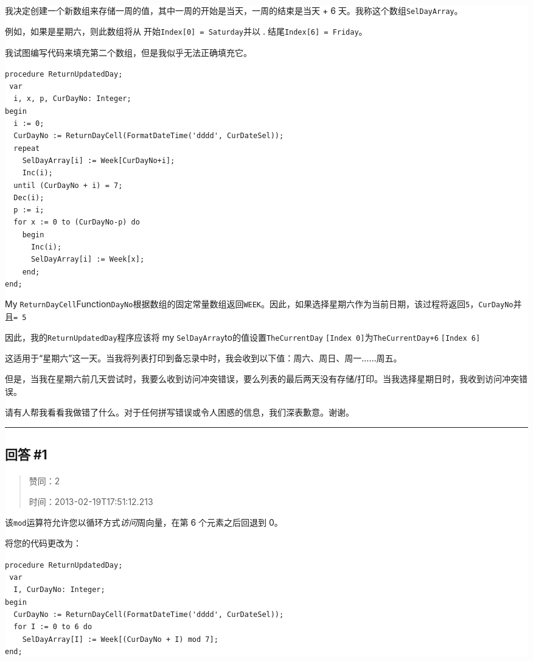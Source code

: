我决定创建一个新数组来存储一周的值，其中一周的开始是当天，一周的结束是当天 + 6 天。我称这个数组`SelDayArray`。

例如，如果是星期六，则此数组将从 开始`Index[0] = Saturday`并以 . 结尾`Index[6] = Friday`。

我试图编写代码来填充第二个数组，但是我似乎无法正确填充它。

```
procedure ReturnUpdatedDay;  
 var  
  i, x, p, CurDayNo: Integer;  
begin  
  i := 0;  
  CurDayNo := ReturnDayCell(FormatDateTime('dddd', CurDateSel));  
  repeat  
    SelDayArray[i] := Week[CurDayNo+i];  
    Inc(i);  
  until (CurDayNo + i) = 7;  
  Dec(i);  
  p := i;  
  for x := 0 to (CurDayNo-p) do  
    begin  
      Inc(i);  
      SelDayArray[i] := Week[x];  
    end;
end; 
```

My `ReturnDayCell`Function`DayNo`根据数组的固定常量数组返回`WEEK`。因此，如果选择星期六作为当前日期，该过程将返回`5`，`CurDayNo`并且`= 5`

因此，我的`ReturnUpdatedDay`程序应该将 my `SelDayArray`to的值设置`TheCurrentDay` `[Index 0]`为`TheCurrentDay+6` `[Index 6]`

这适用于“星期六”这一天。当我将列表打印到备忘录中时，我会收到以下值：周六、周日、周一……周五。

但是，当我在星期六前几天尝试时，我要么收到访问冲突错误，要么列表的最后两天没有存储/打印。当我选择星期日时，我收到访问冲突错误。

请有人帮我看看我做错了什么。对于任何拼写错误或令人困惑的信息，我们深表歉意。谢谢。

* * *

## 回答 #1

> 赞同：2
> 
> 时间：2013-02-19T17:51:12.213

该`mod`运算符允许您以循环方式*访问*周向量，在第 6 个元素之后回退到 0。

将您的代码更改为：

```
procedure ReturnUpdatedDay;  
 var  
  I, CurDayNo: Integer;  
begin  
  CurDayNo := ReturnDayCell(FormatDateTime('dddd', CurDateSel));  
  for I := 0 to 6 do
    SelDayArray[I] := Week[(CurDayNo + I) mod 7];  
end; 
```
